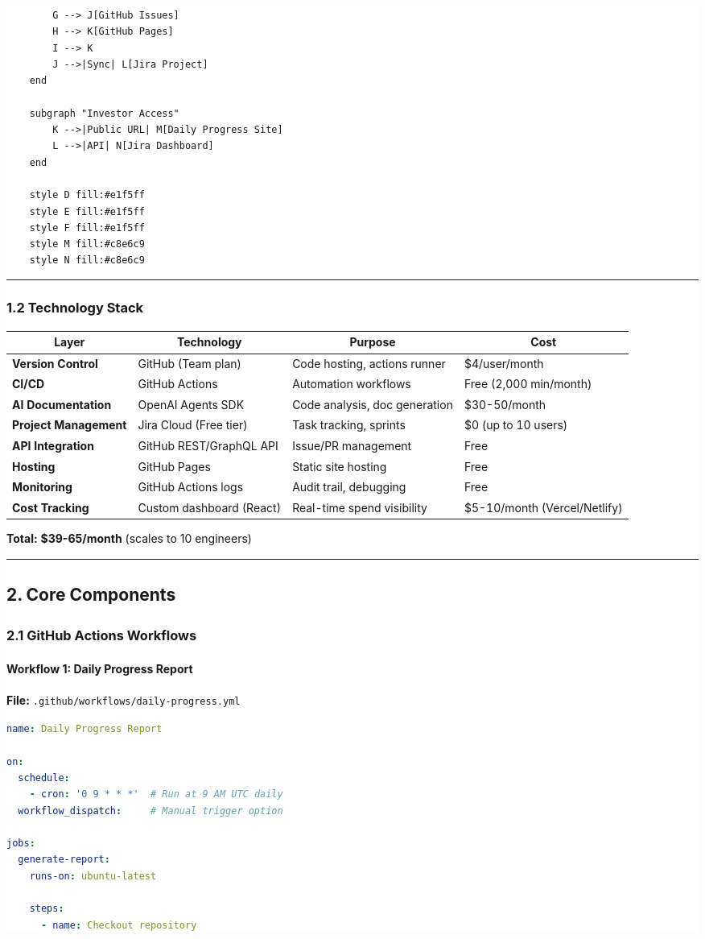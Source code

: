 ```mermaid
        G --> J[GitHub Issues]
        H --> K[GitHub Pages]
        I --> K
        J -->|Sync| L[Jira Project]
    end

    subgraph "Investor Access"
        K -->|Public URL| M[Daily Progress Site]
        L -->|API| N[Jira Dashboard]
    end

    style D fill:#e1f5ff
    style E fill:#e1f5ff
    style F fill:#e1f5ff
    style M fill:#c8e6c9
    style N fill:#c8e6c9
```

---

### 1.2 Technology Stack

| Layer | Technology | Purpose | Cost |
|-------|-----------|---------|------|
| **Version Control** | GitHub (Team plan) | Code hosting, actions runner | $4/user/month |
| **CI/CD** | GitHub Actions | Automation workflows | Free (2,000 min/month) |
| **AI Documentation** | OpenAI Agents SDK | Code analysis, doc generation | $30-50/month |
| **Project Management** | Jira Cloud (Free tier) | Task tracking, sprints | $0 (up to 10 users) |
| **API Integration** | GitHub REST/GraphQL API | Issue/PR management | Free |
| **Hosting** | GitHub Pages | Static site hosting | Free |
| **Monitoring** | GitHub Actions logs | Audit trail, debugging | Free |
| **Cost Tracking** | Custom dashboard (React) | Real-time spend visibility | $5-10/month (Vercel/Netlify) |

**Total:** **$39-65/month** (scales to 10 engineers)

---

## 2. Core Components

### 2.1 GitHub Actions Workflows

#### Workflow 1: Daily Progress Report

**File:** `.github/workflows/daily-progress.yml`

```yaml
name: Daily Progress Report

on:
  schedule:
    - cron: '0 9 * * *'  # Run at 9 AM UTC daily
  workflow_dispatch:     # Manual trigger option

jobs:
  generate-report:
    runs-on: ubuntu-latest

    steps:
      - name: Checkout repository
```